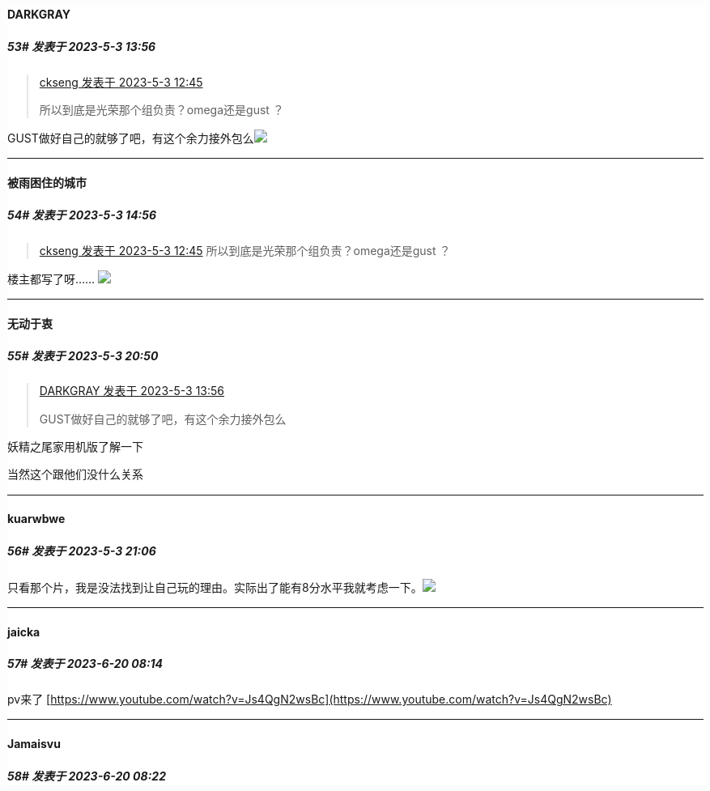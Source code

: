 ####  DARKGRAY  
##### 53#       发表于 2023-5-3 13:56

<blockquote><a href="httphttps://bbs.saraba1st.com/2b/forum.php?mod=redirect&amp;goto=findpost&amp;pid=60706014&amp;ptid=2112855" target="_blank">ckseng 发表于 2023-5-3 12:45</a>

所以到底是光荣那个组负责？omega还是gust ？</blockquote>
GUST做好自己的就够了吧，有这个余力接外包么<img src="https://static.saraba1st.com/image/smiley/face2017/069.png" referrerpolicy="no-referrer">

*****

####  被雨困住的城市  
##### 54#       发表于 2023-5-3 14:56

<blockquote><a href="httphttps://bbs.saraba1st.com/2b/forum.php?mod=redirect&amp;goto=findpost&amp;pid=60706014&amp;ptid=2112855" target="_blank">ckseng 发表于 2023-5-3 12:45</a>
所以到底是光荣那个组负责？omega还是gust ？</blockquote>
楼主都写了呀……
<img src="https://p.sda1.dev/11/9263075db2346ead0043d5290f3e819e/CMP_20230503145606944.jpg" referrerpolicy="no-referrer">

*****

####  无动于衷  
##### 55#       发表于 2023-5-3 20:50

<blockquote><a href="httphttps://bbs.saraba1st.com/2b/forum.php?mod=redirect&amp;goto=findpost&amp;pid=60706557&amp;ptid=2112855" target="_blank">DARKGRAY 发表于 2023-5-3 13:56</a>

GUST做好自己的就够了吧，有这个余力接外包么</blockquote>
妖精之尾家用机版了解一下

当然这个跟他们没什么关系

*****

####  kuarwbwe  
##### 56#       发表于 2023-5-3 21:06

只看那个片，我是没法找到让自己玩的理由。实际出了能有8分水平我就考虑一下。<img src="https://static.saraba1st.com/image/smiley/face2017/100.png" referrerpolicy="no-referrer">

*****

####  jaicka  
##### 57#       发表于 2023-6-20 08:14

pv来了
[https://www.youtube.com/watch?v=Js4QgN2wsBc](https://www.youtube.com/watch?v=Js4QgN2wsBc)

*****

####  Jamaisvu  
##### 58#       发表于 2023-6-20 08:22
